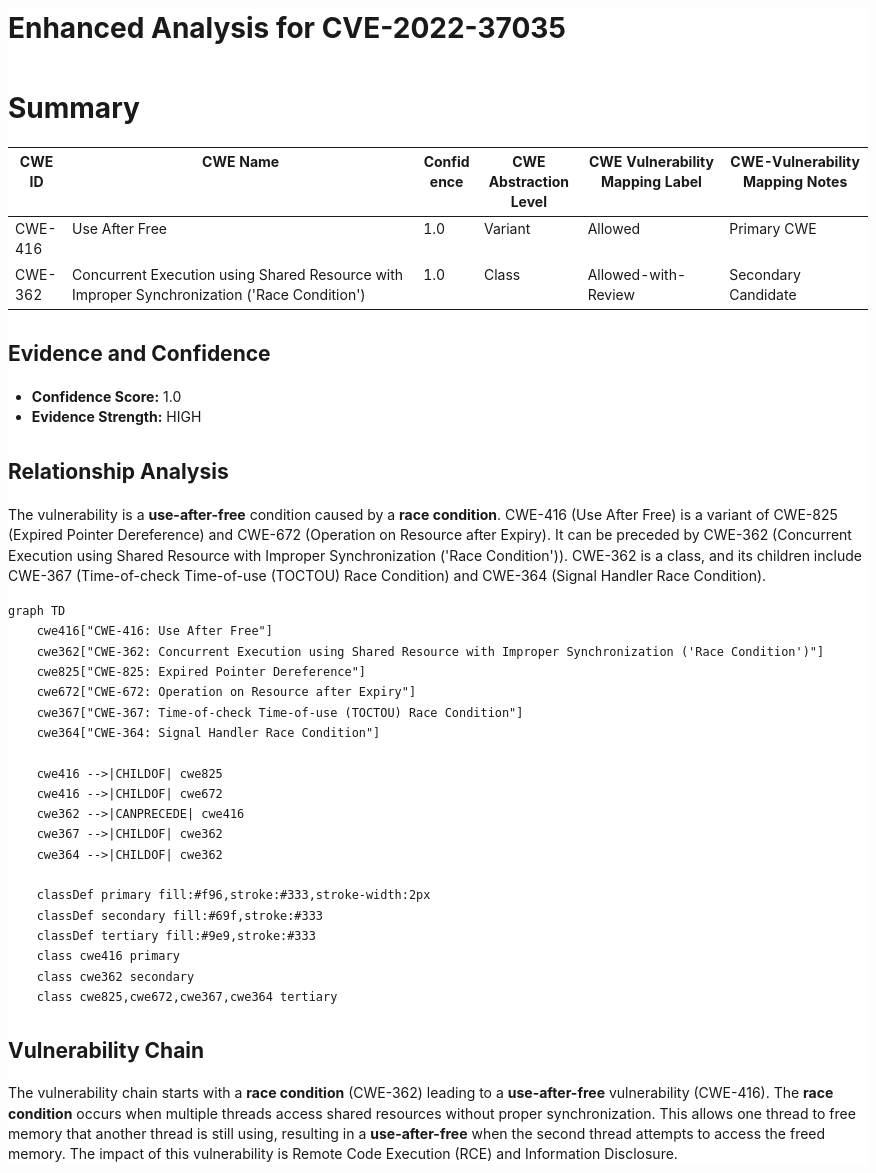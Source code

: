 # Enhanced Analysis for CVE-2022-37035

# Summary
| CWE ID | CWE Name | Confidence | CWE Abstraction Level | CWE Vulnerability Mapping Label | CWE-Vulnerability Mapping Notes |
|---|---|---|---|---|---|
| CWE-416 | Use After Free | 1.0 | Variant | Allowed | Primary CWE |
| CWE-362 | Concurrent Execution using Shared Resource with Improper Synchronization ('Race Condition') | 1.0 | Class | Allowed-with-Review | Secondary Candidate |

## Evidence and Confidence

*   **Confidence Score:** 1.0
*   **Evidence Strength:** HIGH

## Relationship Analysis
The vulnerability is a **use-after-free** condition caused by a **race condition**.
CWE-416 (Use After Free) is a variant of CWE-825 (Expired Pointer Dereference) and CWE-672 (Operation on Resource after Expiry). It can be preceded by CWE-362 (Concurrent Execution using Shared Resource with Improper Synchronization ('Race Condition')). CWE-362 is a class, and its children include CWE-367 (Time-of-check Time-of-use (TOCTOU) Race Condition) and CWE-364 (Signal Handler Race Condition).

```mermaid
graph TD
    cwe416["CWE-416: Use After Free"]
    cwe362["CWE-362: Concurrent Execution using Shared Resource with Improper Synchronization ('Race Condition')"]
    cwe825["CWE-825: Expired Pointer Dereference"]
    cwe672["CWE-672: Operation on Resource after Expiry"]
    cwe367["CWE-367: Time-of-check Time-of-use (TOCTOU) Race Condition"]
    cwe364["CWE-364: Signal Handler Race Condition"]

    cwe416 -->|CHILDOF| cwe825
    cwe416 -->|CHILDOF| cwe672
    cwe362 -->|CANPRECEDE| cwe416
    cwe367 -->|CHILDOF| cwe362
    cwe364 -->|CHILDOF| cwe362

    classDef primary fill:#f96,stroke:#333,stroke-width:2px
    classDef secondary fill:#69f,stroke:#333
    classDef tertiary fill:#9e9,stroke:#333
    class cwe416 primary
    class cwe362 secondary
    class cwe825,cwe672,cwe367,cwe364 tertiary
```

## Vulnerability Chain
The vulnerability chain starts with a **race condition** (CWE-362) leading to a **use-after-free** vulnerability (CWE-416). The **race condition** occurs when multiple threads access shared resources without proper synchronization. This allows one thread to free memory that another thread is still using, resulting in a **use-after-free** when the second thread attempts to access the freed memory. The impact of this vulnerability is Remote Code Execution (RCE) and Information Disclosure.
